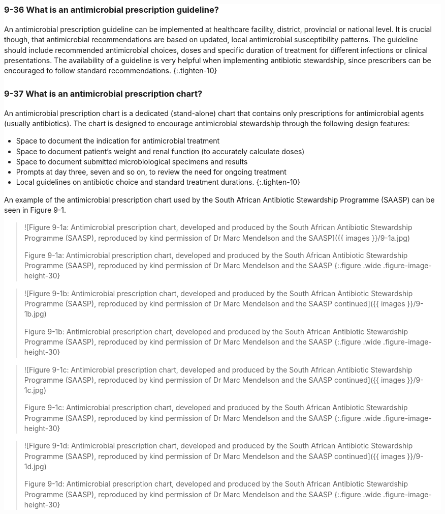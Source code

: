 ### 9-36 What is an antimicrobial prescription guideline?

An antimicrobial prescription guideline can be implemented at healthcare facility, district, provincial or national level. It is crucial though, that antimicrobial recommendations are based on updated, local antimicrobial susceptibility patterns. The guideline should include recommended antimicrobial choices, doses and specific duration of treatment for different infections or clinical presentations. The availability of a guideline is very helpful when implementing antibiotic stewardship, since prescribers can be encouraged to follow standard recommendations.
{:.tighten-10}

### 9-37 What is an antimicrobial prescription chart?

An antimicrobial prescription chart is a dedicated (stand-alone) chart that contains only prescriptions for antimicrobial agents (usually antibiotics). The chart is designed to encourage antimicrobial stewardship through the following design features:

*	Space to document the indication for antimicrobial treatment
*	Space to document patient’s weight and renal function (to accurately calculate doses)
*	Space to document submitted microbiological specimens and results
*	Prompts at day three, seven and so on, to review the need for ongoing treatment
*	Local guidelines on antibiotic choice and standard treatment durations.
{:.tighten-10}

An example of the antimicrobial prescription chart used by the South African Antibiotic Stewardship Programme (SAASP) can be seen in Figure 9-1.

> ![Figure 9-1a: Antimicrobial prescription chart, developed and produced by the South African Antibiotic Stewardship Programme (SAASP), reproduced by kind permission of Dr Marc Mendelson and the SAASP]({{ images }}/9-1a.jpg)
> 
> Figure 9-1a: Antimicrobial prescription chart, developed and produced by the South African Antibiotic Stewardship Programme (SAASP), reproduced by kind permission of Dr Marc Mendelson and the SAASP
{:.figure .wide .figure-image-height-30}

> ![Figure 9-1b: Antimicrobial prescription chart, developed and produced by the South African Antibiotic Stewardship Programme (SAASP), reproduced by kind permission of Dr Marc Mendelson and the SAASP continued]({{ images }}/9-1b.jpg)
> 
> Figure 9-1b: Antimicrobial prescription chart, developed and produced by the South African Antibiotic Stewardship Programme (SAASP), reproduced by kind permission of Dr Marc Mendelson and the SAASP
{:.figure .wide .figure-image-height-30}

> ![Figure 9-1c: Antimicrobial prescription chart, developed and produced by the South African Antibiotic Stewardship Programme (SAASP), reproduced by kind permission of Dr Marc Mendelson and the SAASP continued]({{ images }}/9-1c.jpg)
> 
> Figure 9-1c: Antimicrobial prescription chart, developed and produced by the South African Antibiotic Stewardship Programme (SAASP), reproduced by kind permission of Dr Marc Mendelson and the SAASP
{:.figure .wide .figure-image-height-30}

> ![Figure 9-1d: Antimicrobial prescription chart, developed and produced by the South African Antibiotic Stewardship Programme (SAASP), reproduced by kind permission of Dr Marc Mendelson and the SAASP continued]({{ images }}/9-1d.jpg)
> 
> Figure 9-1d: Antimicrobial prescription chart, developed and produced by the South African Antibiotic Stewardship Programme (SAASP), reproduced by kind permission of Dr Marc Mendelson and the SAASP
{:.figure .wide .figure-image-height-30}
